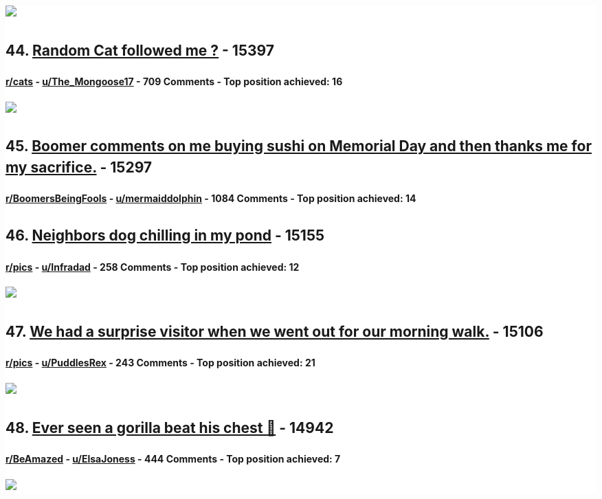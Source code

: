 <a href="https://i.redd.it/e4xhnd9wgw2d1.jpeg"><img src="https://b.thumbs.redditmedia.com/NZdvibKXupVFElQfn2IhcmrwguGnosaZusu17yTmu9U.jpg"></img></a>

## 44. [Random Cat followed me ?](http://reddit.com/r/cats/comments/1d1yimx/random_cat_followed_me/) - 15397
#### [r/cats](http://reddit.com/r/cats) - [u/The_Mongoose17](http://reddit.com/u/The_Mongoose17) - 709 Comments - Top position achieved: 16

<a href="https://www.reddit.com/gallery/1d1yimx"><img src="https://b.thumbs.redditmedia.com/XCFrjBk-rUOwfSCJ9w_tOAXeI1fyNsrfA9YyaQ0ZdnM.jpg"></img></a>

## 45. [Boomer comments on me buying sushi on Memorial Day and then thanks me for my sacrifice.](http://reddit.com/r/BoomersBeingFools/comments/1d1spq9/boomer_comments_on_me_buying_sushi_on_memorial/) - 15297
#### [r/BoomersBeingFools](http://reddit.com/r/BoomersBeingFools) - [u/mermaiddolphin](http://reddit.com/u/mermaiddolphin) - 1084 Comments - Top position achieved: 14

## 46. [Neighbors dog chilling in my pond](http://reddit.com/r/pics/comments/1d216oq/neighbors_dog_chilling_in_my_pond/) - 15155
#### [r/pics](http://reddit.com/r/pics) - [u/Infradad](http://reddit.com/u/Infradad) - 258 Comments - Top position achieved: 12

<a href="https://i.redd.it/4ipvabjw113d1.jpeg"><img src="https://a.thumbs.redditmedia.com/1N-mYdF1Otyedyu4ZwnYPZzXFXQ6jS6doFOVIF8VlS0.jpg"></img></a>

## 47. [We had a surprise visitor when we went out for our morning walk.](http://reddit.com/r/pics/comments/1d1qig0/we_had_a_surprise_visitor_when_we_went_out_for/) - 15106
#### [r/pics](http://reddit.com/r/pics) - [u/PuddlesRex](http://reddit.com/u/PuddlesRex) - 243 Comments - Top position achieved: 21

<a href="https://i.redd.it/tbcw9hthry2d1.jpeg"><img src="https://b.thumbs.redditmedia.com/y-VAb4C_N8c1sxgY3Cxz1QSEViuSr5K2HDNthbkZHAc.jpg"></img></a>

## 48. [Ever seen a gorilla beat his chest 🦍](http://reddit.com/r/BeAmazed/comments/1d1qa4h/ever_seen_a_gorilla_beat_his_chest/) - 14942
#### [r/BeAmazed](http://reddit.com/r/BeAmazed) - [u/ElsaJoness](http://reddit.com/u/ElsaJoness) - 444 Comments - Top position achieved: 7

<a href="https://v.redd.it/e3pb7jw8py2d1"><img src="https://external-preview.redd.it/ajk1YnBkaDhweTJkMSZS8D1AzfYZl6sGf6iHGG-lAiEuVBtplogqgz9_OHlT.png?width=140&amp;height=140&amp;crop=140:140,smart&amp;format=jpg&amp;v=enabled&amp;lthumb=true&amp;s=03e50c7722e764eaf553fe0c80fd2ff836eb4b55"></img></a>
